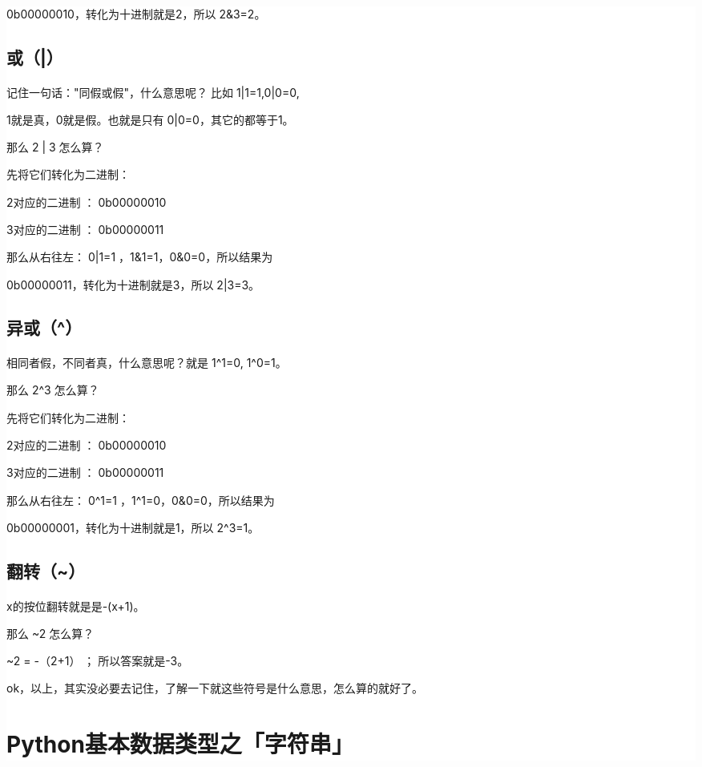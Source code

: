 0b00000010，转化为十进制就是2，所以 2&3=2。

## 或（|）

记住一句话："同假或假"，什么意思呢？ 比如 1|1=1,0|0=0,

1就是真，0就是假。也就是只有 0|0=0，其它的都等于1。



那么 2 | 3 怎么算？



先将它们转化为二进制：



2对应的二进制 ： 0b00000010

3对应的二进制 ： 0b00000011



那么从右往左： 0|1=1 ，1&1=1，0&0=0，所以结果为

0b00000011，转化为十进制就是3，所以 2|3=3。

## 异或（^）

相同者假，不同者真，什么意思呢？就是 1^1=0, 1^0=1。



那么 2^3 怎么算？



先将它们转化为二进制：



2对应的二进制 ： 0b00000010

3对应的二进制 ： 0b00000011



那么从右往左： 0^1=1 ，1^1=0，0&0=0，所以结果为

0b00000001，转化为十进制就是1，所以 2^3=1。

## 翻转（~）

x的按位翻转就是是-(x+1)。



那么 ~2 怎么算？



~2 = -（2+1） ； 所以答案就是-3。


ok，以上，其实没必要去记住，了解一下就这些符号是什么意思，怎么算的就好了。

# Python基本数据类型之「字符串」
